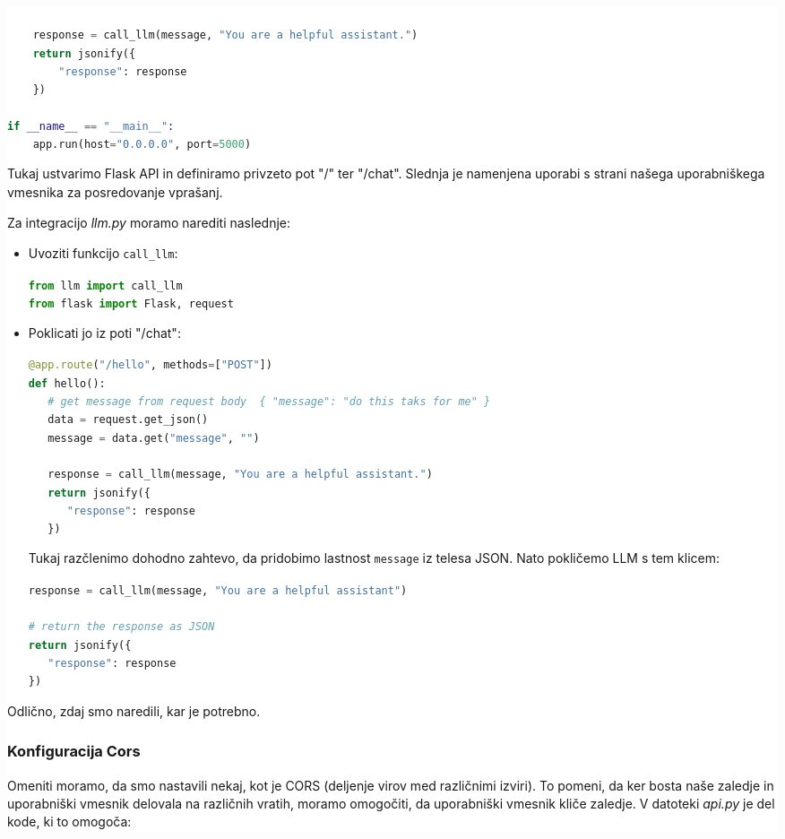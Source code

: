 ```python

    response = call_llm(message, "You are a helpful assistant.")
    return jsonify({
        "response": response
    })

if __name__ == "__main__":
    app.run(host="0.0.0.0", port=5000)
```

Tukaj ustvarimo Flask API in definiramo privzeto pot "/" ter "/chat". Slednja je namenjena uporabi s strani našega uporabniškega vmesnika za posredovanje vprašanj.

Za integracijo *llm.py* moramo narediti naslednje:

- Uvoziti funkcijo `call_llm`:

   ```python
   from llm import call_llm
   from flask import Flask, request
   ```

- Poklicati jo iz poti "/chat":

   ```python
   @app.route("/hello", methods=["POST"])
   def hello():
      # get message from request body  { "message": "do this taks for me" }
      data = request.get_json()
      message = data.get("message", "")

      response = call_llm(message, "You are a helpful assistant.")
      return jsonify({
         "response": response
      })
   ```

   Tukaj razčlenimo dohodno zahtevo, da pridobimo lastnost `message` iz telesa JSON. Nato pokličemo LLM s tem klicem:

   ```python
   response = call_llm(message, "You are a helpful assistant")

   # return the response as JSON
   return jsonify({
      "response": response 
   })
   ```

Odlično, zdaj smo naredili, kar je potrebno.

### Konfiguracija Cors

Omeniti moramo, da smo nastavili nekaj, kot je CORS (deljenje virov med različnimi izviri). To pomeni, da ker bosta naše zaledje in uporabniški vmesnik delovala na različnih vratih, moramo omogočiti, da uporabniški vmesnik kliče zaledje. V datoteki *api.py* je del kode, ki to omogoča:

